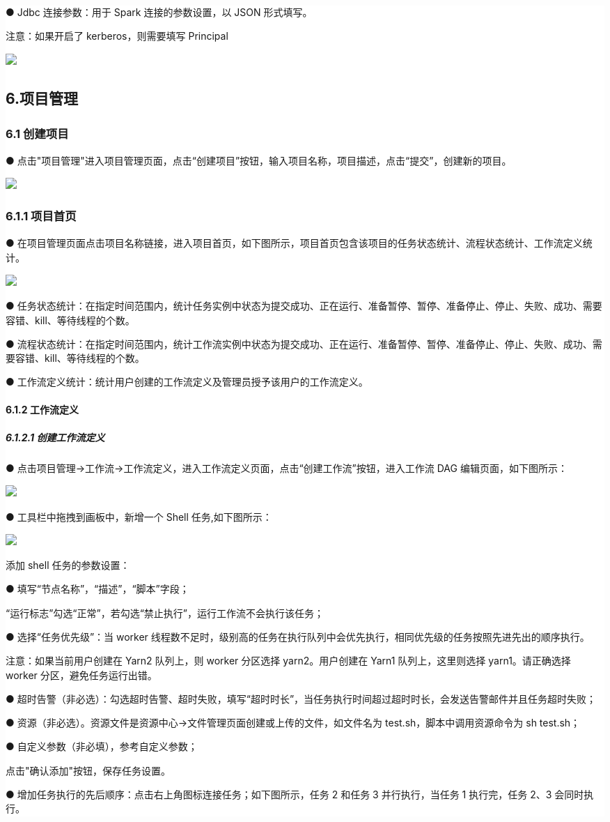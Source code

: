 ● Jdbc 连接参数：用于 Spark 连接的参数设置，以 JSON 形式填写。

注意：如果开启了 kerberos，则需要填写 Principal

![](DS图片/图片14.png)

## 6.项目管理

### 6.1 创建项目

● 点击"项目管理"进入项目管理页面，点击“创建项目”按钮，输入项目名称，项目描述，点击“提交”，创建新的项目。

![](DS图片/图片15.png)

### 6.1.1 项目首页

● 在项目管理页面点击项目名称链接，进入项目首页，如下图所示，项目首页包含该项目的任务状态统计、流程状态统计、工作流定义统计。

![](DS图片/3.png)

● 任务状态统计：在指定时间范围内，统计任务实例中状态为提交成功、正在运行、准备暂停、暂停、准备停止、停止、失败、成功、需要容错、kill、等待线程的个数。

● 流程状态统计：在指定时间范围内，统计工作流实例中状态为提交成功、正在运行、准备暂停、暂停、准备停止、停止、失败、成功、需要容错、kill、等待线程的个数。

● 工作流定义统计：统计用户创建的工作流定义及管理员授予该用户的工作流定义。

#### 6.1.2 工作流定义

##### 6.1.2.1 创建工作流定义

● 点击项目管理->工作流->工作流定义，进入工作流定义页面，点击“创建工作流”按钮，进入工作流 DAG 编辑页面，如下图所示：

![](DS图片/图片17.png)

● 工具栏中拖拽到画板中，新增一个 Shell 任务,如下图所示：

![](DS图片/图片18.png)

添加 shell 任务的参数设置：

● 填写“节点名称”，“描述”，“脚本”字段；

“运行标志”勾选“正常”，若勾选“禁止执行”，运行工作流不会执行该任务；

● 选择“任务优先级”：当 worker 线程数不足时，级别高的任务在执行队列中会优先执行，相同优先级的任务按照先进先出的顺序执行。

注意：如果当前用户创建在 Yarn2 队列上，则 worker 分区选择 yarn2。用户创建在 Yarn1 队列上，这里则选择 yarn1。请正确选择 worker 分区，避免任务运行出错。

● 超时告警（非必选）：勾选超时告警、超时失败，填写“超时时长”，当任务执行时间超过超时时长，会发送告警邮件并且任务超时失败；

● 资源（非必选）。资源文件是资源中心->文件管理页面创建或上传的文件，如文件名为 test.sh，脚本中调用资源命令为 sh test.sh；

● 自定义参数（非必填），参考自定义参数；

点击"确认添加"按钮，保存任务设置。

● 增加任务执行的先后顺序：点击右上角图标连接任务；如下图所示，任务 2 和任务 3 并行执行，当任务 1 执行完，任务 2、3 会同时执行。
